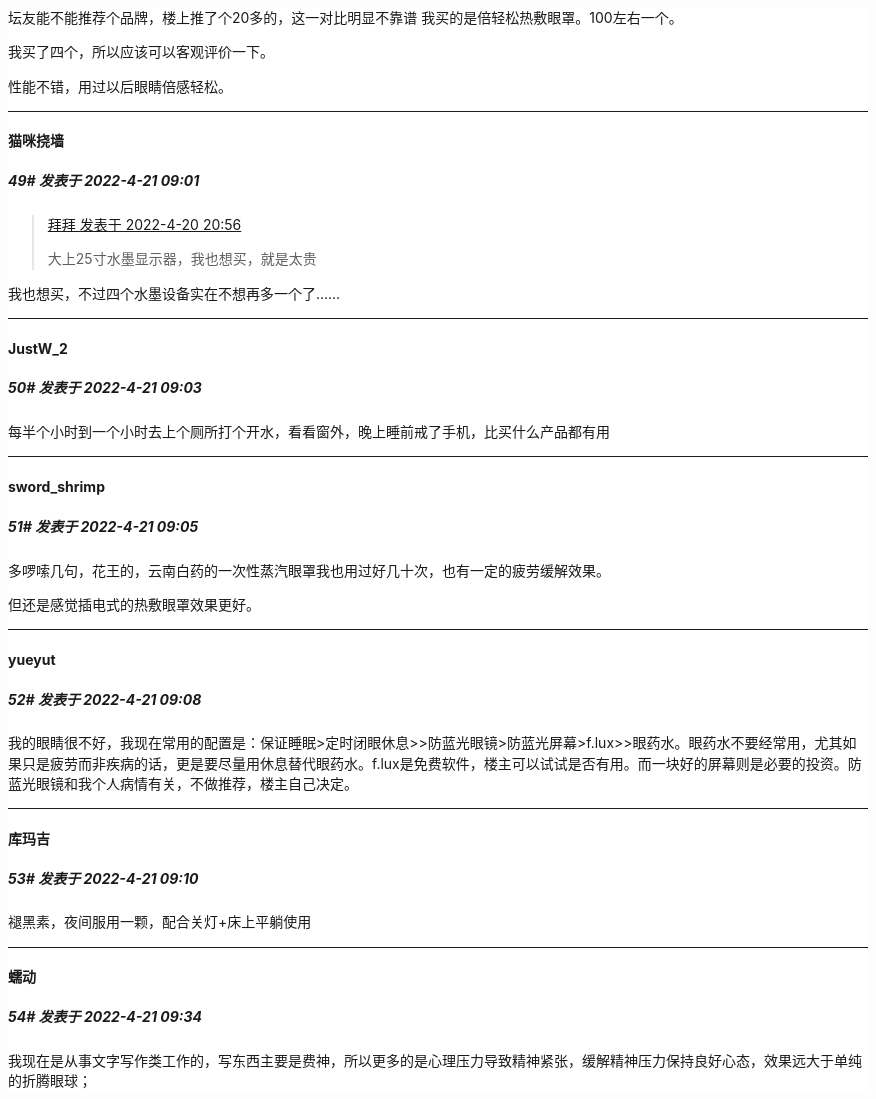坛友能不能推荐个品牌，楼上推了个20多的，这一对比明显不靠谱</blockquote>
我买的是倍轻松热敷眼罩。100左右一个。

我买了四个，所以应该可以客观评价一下。

性能不错，用过以后眼睛倍感轻松。

*****

####  猫咪挠墙  
##### 49#       发表于 2022-4-21 09:01

<blockquote><a href="httphttps://bbs.saraba1st.com/2b/forum.php?mod=redirect&amp;goto=findpost&amp;pid=55522377&amp;ptid=2065475" target="_blank">拜拜 发表于 2022-4-20 20:56</a>

大上25寸水墨显示器，我也想买，就是太贵</blockquote>
我也想买，不过四个水墨设备实在不想再多一个了……

*****

####  JustW_2  
##### 50#       发表于 2022-4-21 09:03

每半个小时到一个小时去上个厕所打个开水，看看窗外，晚上睡前戒了手机，比买什么产品都有用

*****

####  sword_shrimp  
##### 51#       发表于 2022-4-21 09:05

多啰嗦几句，花王的，云南白药的一次性蒸汽眼罩我也用过好几十次，也有一定的疲劳缓解效果。

但还是感觉插电式的热敷眼罩效果更好。

*****

####  yueyut  
##### 52#       发表于 2022-4-21 09:08

我的眼睛很不好，我现在常用的配置是：保证睡眠&gt;定时闭眼休息&gt;&gt;防蓝光眼镜&gt;防蓝光屏幕&gt;f.lux&gt;&gt;眼药水。眼药水不要经常用，尤其如果只是疲劳而非疾病的话，更是要尽量用休息替代眼药水。f.lux是免费软件，楼主可以试试是否有用。而一块好的屏幕则是必要的投资。防蓝光眼镜和我个人病情有关，不做推荐，楼主自己决定。

*****

####  库玛吉  
##### 53#       发表于 2022-4-21 09:10

褪黑素，夜间服用一颗，配合关灯+床上平躺使用

*****

####  蠕动  
##### 54#       发表于 2022-4-21 09:34

我现在是从事文字写作类工作的，写东西主要是费神，所以更多的是心理压力导致精神紧张，缓解精神压力保持良好心态，效果远大于单纯的折腾眼球；
